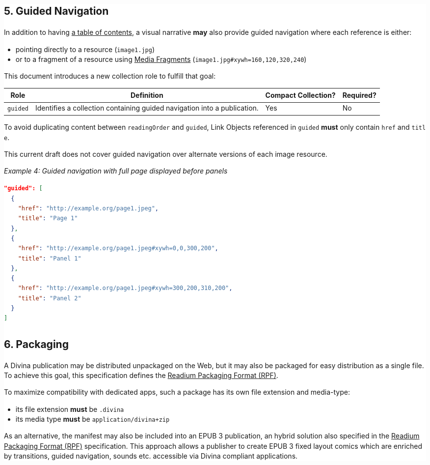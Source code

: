 ## 5. Guided Navigation

In addition to having [a table of contents](https://readium.org/webpub-manifest/#6-table-of-contents), a visual narrative <strong class="rfc">may</strong> also provide guided navigation where each reference is either:

- pointing directly to a resource (`image1.jpg`)
- or to a fragment of a resource using [Media Fragments](https://www.w3.org/TR/media-frags) (`image1.jpg#xywh=160,120,320,240`)

This document introduces a new collection role to fulfill that goal:

| Role  | Definition | Compact Collection? | Required? |
| ----- | ---------- | ------------------- | --------- |
| `guided` | Identifies a collection containing guided navigation into a publication. | Yes  | No  |

To avoid duplicating content between `readingOrder` and `guided`, Link Objects referenced in `guided` <strong class="rfc">must</strong> only contain `href` and `title`.

This current draft does not cover guided navigation over alternate versions of each image resource.

*Example 4: Guided navigation with full page displayed before panels*

```json
"guided": [
  {
    "href": "http://example.org/page1.jpeg",
    "title": "Page 1"
  },
  {
    "href": "http://example.org/page1.jpeg#xywh=0,0,300,200",
    "title": "Panel 1"
  },
  {
    "href": "http://example.org/page1.jpeg#xywh=300,200,310,200",
    "title": "Panel 2"
  }
]
```

## 6. Packaging

A Divina publication may be distributed unpackaged on the Web, but it may also be packaged for easy distribution as a single file. To achieve this goal, this specification defines the [Readium Packaging Format (RPF)](../packaging.md).

To maximize compatibility with dedicated apps, such a package has its own file extension and media-type:

- its file extension <strong class="rfc">must</strong> be `.divina`
- its media type <strong class="rfc">must</strong> be `application/divina+zip`

As an alternative, the manifest may also be included into an EPUB 3 publication, an hybrid solution also specified in the [Readium Packaging Format (RPF)](../packaging.md) specification. This approach allows a publisher to create EPUB 3 fixed layout comics which are enriched by transitions, guided navigation, sounds etc. accessible via Divina compliant applications.  
